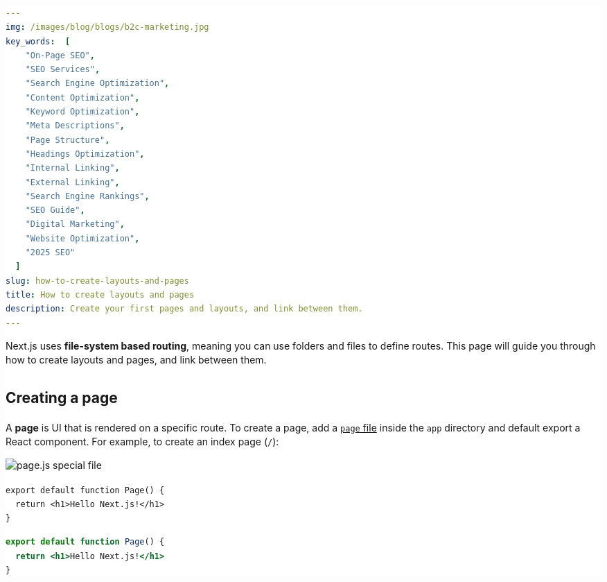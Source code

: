 ```yaml
---
img: /images/blog/blogs/b2c-marketing.jpg
key_words:  [
    "On-Page SEO",
    "SEO Services",
    "Search Engine Optimization",
    "Content Optimization",
    "Keyword Optimization",
    "Meta Descriptions",
    "Page Structure",
    "Headings Optimization",
    "Internal Linking",
    "External Linking",
    "Search Engine Rankings",
    "SEO Guide",
    "Digital Marketing",
    "Website Optimization",
    "2025 SEO"
  ]
slug: how-to-create-layouts-and-pages
title: How to create layouts and pages
description: Create your first pages and layouts, and link between them.
---
```


Next.js uses **file-system based routing**, meaning you can use folders and files to define routes. This page will guide you through how to create layouts and pages, and link between them.

## Creating a page

A **page** is UI that is rendered on a specific route. To create a page, add a [`page` file](/docs/app/api-reference/file-conventions/page) inside the `app` directory and default export a React component. For example, to create an index page (`/`):

<Image
  alt="page.js special file"
  srcLight="/docs/light/page-special-file.png"
  srcDark="/docs/dark/page-special-file.png"
  width="1600"
  height="282"
/>

```tsx filename="app/page.tsx" switcher
export default function Page() {
  return <h1>Hello Next.js!</h1>
}
```

```jsx filename="app/page.js" switcher
export default function Page() {
  return <h1>Hello Next.js!</h1>
}
```
